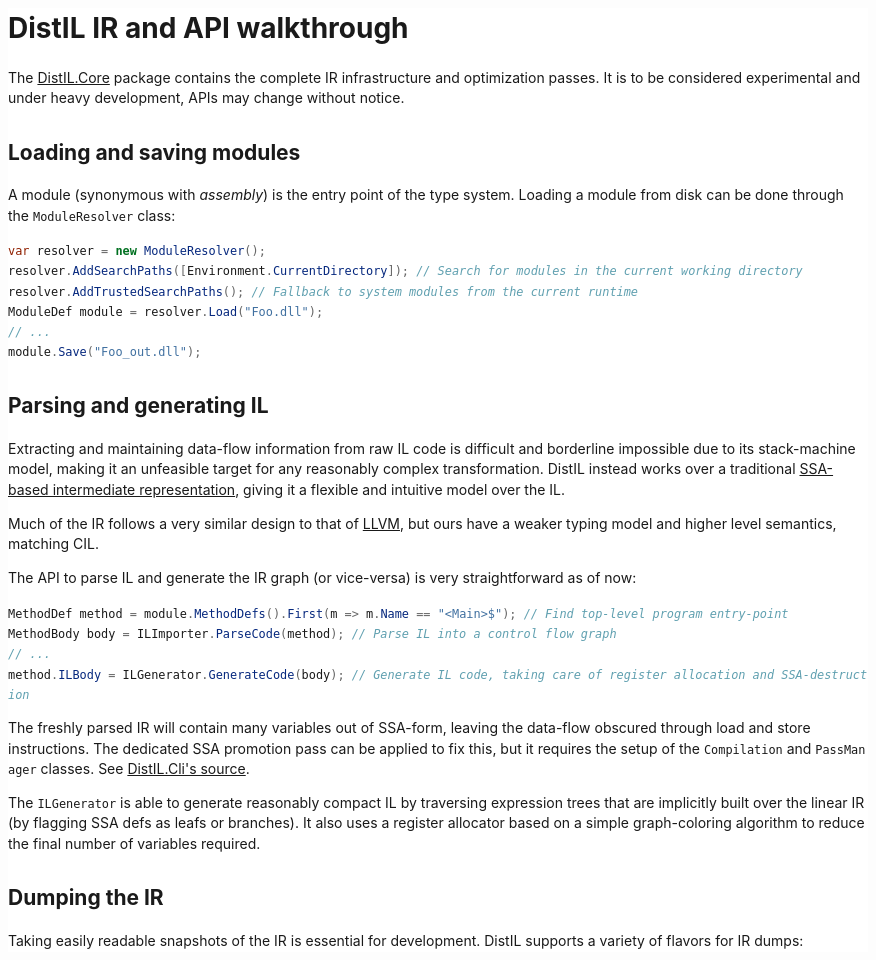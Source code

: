 # DistIL IR and API walkthrough
The [DistIL.Core](https://www.nuget.org/packages/DistIL.Core) package contains the complete IR infrastructure and optimization passes. It is to be considered experimental and under heavy development, APIs may change without notice.

## Loading and saving modules
A module (synonymous with _assembly_) is the entry point of the type system. Loading a module from disk can be done through the `ModuleResolver` class:

```cs
var resolver = new ModuleResolver();
resolver.AddSearchPaths([Environment.CurrentDirectory]); // Search for modules in the current working directory
resolver.AddTrustedSearchPaths(); // Fallback to system modules from the current runtime
ModuleDef module = resolver.Load("Foo.dll");
// ...
module.Save("Foo_out.dll");
```

## Parsing and generating IL
Extracting and maintaining data-flow information from raw IL code is difficult and borderline impossible due to its stack-machine model, making it an unfeasible target for any reasonably complex transformation. DistIL instead works over a traditional [SSA-based intermediate representation](https://en.wikipedia.org/wiki/Static_single-assignment_form), giving it a flexible and intuitive model over the IL.

Much of the IR follows a very similar design to that of [LLVM](https://llvm.org/docs/LangRef.html), but ours have a weaker typing model and higher level semantics, matching CIL.

The API to parse IL and generate the IR graph (or vice-versa) is very straightforward as of now:

```cs
MethodDef method = module.MethodDefs().First(m => m.Name == "<Main>$"); // Find top-level program entry-point
MethodBody body = ILImporter.ParseCode(method); // Parse IL into a control flow graph
// ...
method.ILBody = ILGenerator.GenerateCode(body); // Generate IL code, taking care of register allocation and SSA-destruction
```

The freshly parsed IR will contain many variables out of SSA-form, leaving the data-flow obscured through load and store instructions. The dedicated SSA promotion pass can be applied to fix this, but it requires the setup of the `Compilation` and `PassManager` classes. See [DistIL.Cli's source](../../src/DistIL.Cli/Program.cs).

The `ILGenerator` is able to generate reasonably compact IL by traversing expression trees that are implicitly built over the linear IR (by flagging SSA defs as leafs or branches). It also uses a register allocator based on a simple graph-coloring algorithm to reduce the final number of variables required.

## Dumping the IR
Taking easily readable snapshots of the IR is essential for development. DistIL supports a variety of flavors for IR dumps:
